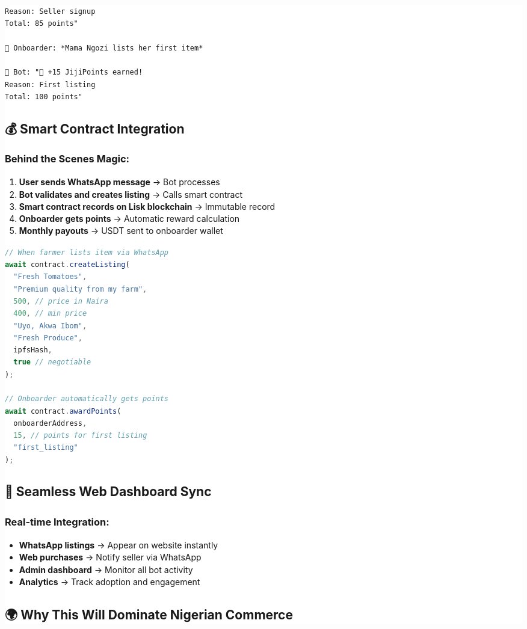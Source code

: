 ```
Reason: Seller signup
Total: 85 points"

🎯 Onboarder: *Mama Ngozi lists her first item*

🤖 Bot: "🎯 +15 JijiPoints earned!
Reason: First listing  
Total: 100 points"
```

## 💰 **Smart Contract Integration**

### **Behind the Scenes Magic:**

1. **User sends WhatsApp message** → Bot processes
2. **Bot validates and creates listing** → Calls smart contract
3. **Smart contract records on Lisk blockchain** → Immutable record
4. **Onboarder gets points** → Automatic reward calculation
5. **Monthly payouts** → USDT sent to onboarder wallet

```javascript
// When farmer lists item via WhatsApp
await contract.createListing(
  "Fresh Tomatoes",
  "Premium quality from my farm",
  500, // price in Naira
  400, // min price
  "Uyo, Akwa Ibom",
  "Fresh Produce",
  ipfsHash,
  true // negotiable
);

// Onboarder automatically gets points
await contract.awardPoints(
  onboarderAddress,
  15, // points for first listing
  "first_listing"
);
```

## 🔄 **Seamless Web Dashboard Sync**

### **Real-time Integration:**

- **WhatsApp listings** → Appear on website instantly
- **Web purchases** → Notify seller via WhatsApp
- **Admin dashboard** → Monitor all bot activity
- **Analytics** → Track adoption and engagement

## 🌍 **Why This Will Dominate Nigerian Commerce**
